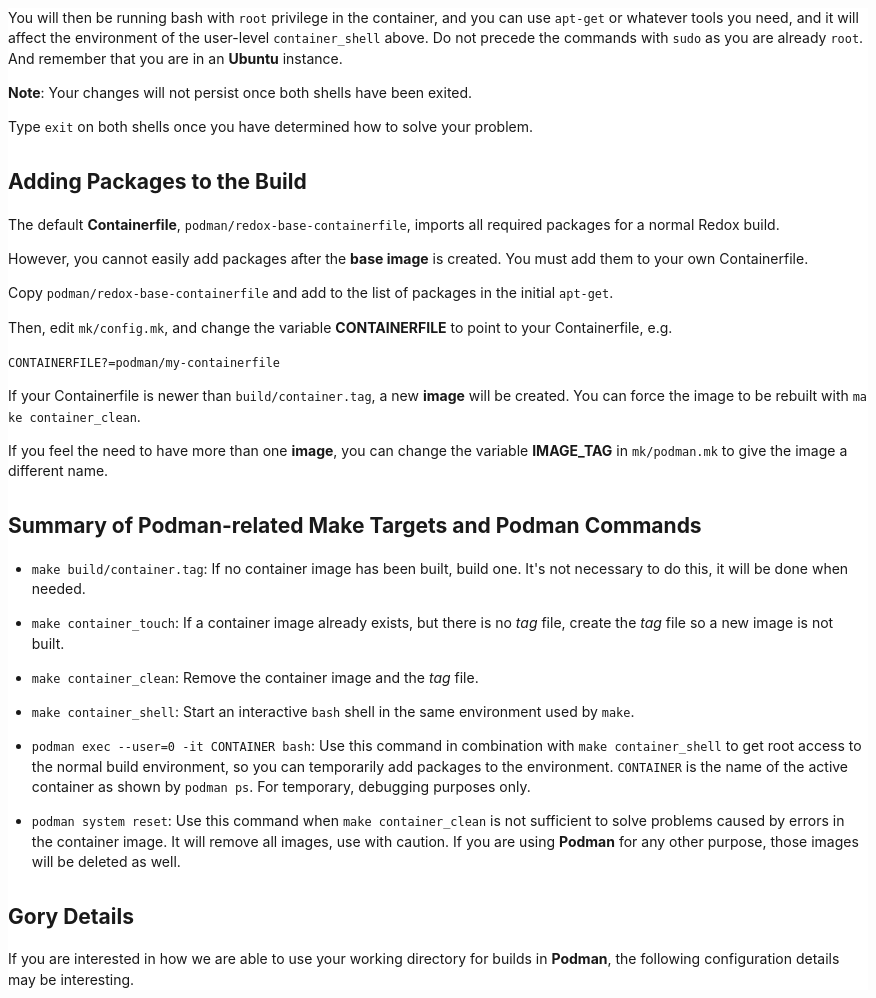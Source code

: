 You will then be running bash with `root` privilege in the container, and you can use `apt-get` or whatever tools you need, and it will affect the environment of the user-level `container_shell` above. Do not precede the commands with `sudo` as you are already `root`. And remember that you are in an **Ubuntu** instance.

**Note**: Your changes will not persist once both shells have been exited.

Type `exit` on both shells once you have determined how to solve your problem.

## Adding Packages to the Build

The default **Containerfile**, `podman/redox-base-containerfile`, imports all required packages for a normal Redox build.

However, you cannot easily add packages after the **base image** is created. You must add them to your own Containerfile. 

Copy `podman/redox-base-containerfile` and add to the list of packages in the initial `apt-get`.

Then, edit `mk/config.mk`, and change the variable **CONTAINERFILE** to point to your Containerfile, e.g.
```
CONTAINERFILE?=podman/my-containerfile
```

If your Containerfile is newer than `build/container.tag`, a new **image** will be created. You can force the image to be rebuilt with `make container_clean`.

If you feel the need to have more than one **image**, you can change the variable **IMAGE_TAG** in `mk/podman.mk` to give the image a different name.

## Summary of Podman-related Make Targets and Podman Commands

- `make build/container.tag`: If no container image has been built, build one. It's not necessary to do this, it will be done when needed.

- `make container_touch`: If a container image already exists, but there is no *tag* file, create the *tag* file so a new image is not built.

- `make container_clean`: Remove the container image and the *tag* file.

- `make container_shell`: Start an interactive `bash` shell in the same environment used by `make`.

- `podman exec --user=0 -it CONTAINER bash`: Use this command in combination with `make container_shell` to get root access to the normal build environment, so you can temporarily add packages to the environment. `CONTAINER` is the name of the active container as shown by `podman ps`. For temporary, debugging purposes only.

- `podman system reset`: Use this command when `make container_clean` is not sufficient to solve problems caused by errors in the container image. It will remove all images, use with caution. If you are using **Podman** for any other purpose, those images will be deleted as well.

## Gory Details

If you are interested in how we are able to use your working directory for builds in **Podman**, the following configuration details may be interesting.
